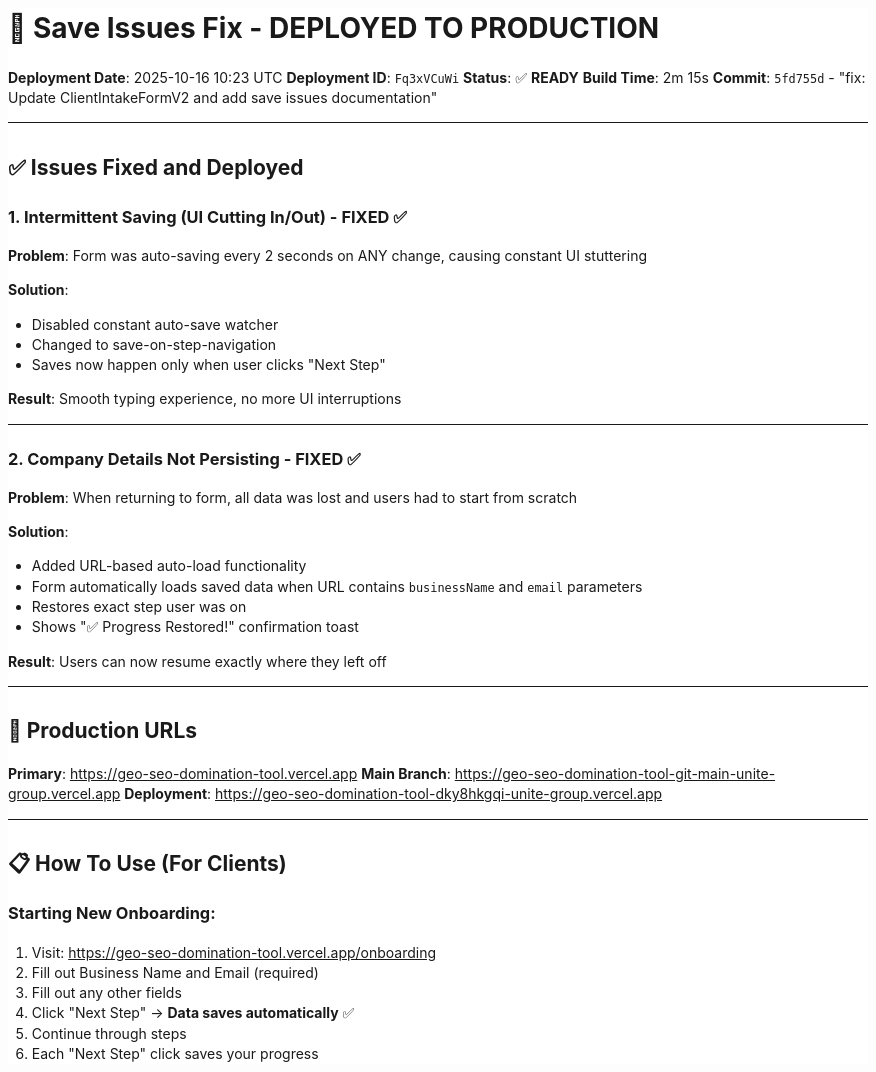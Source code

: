 # 🎉 Save Issues Fix - DEPLOYED TO PRODUCTION

**Deployment Date**: 2025-10-16 10:23 UTC
**Deployment ID**: `Fq3xVCuWi`
**Status**: ✅ **READY**
**Build Time**: 2m 15s
**Commit**: `5fd755d` - "fix: Update ClientIntakeFormV2 and add save issues documentation"

---

## ✅ Issues Fixed and Deployed

### 1. Intermittent Saving (UI Cutting In/Out) - FIXED ✅

**Problem**: Form was auto-saving every 2 seconds on ANY change, causing constant UI stuttering

**Solution**:
- Disabled constant auto-save watcher
- Changed to save-on-step-navigation
- Saves now happen only when user clicks "Next Step"

**Result**: Smooth typing experience, no more UI interruptions

---

### 2. Company Details Not Persisting - FIXED ✅

**Problem**: When returning to form, all data was lost and users had to start from scratch

**Solution**:
- Added URL-based auto-load functionality
- Form automatically loads saved data when URL contains `businessName` and `email` parameters
- Restores exact step user was on
- Shows "✅ Progress Restored!" confirmation toast

**Result**: Users can now resume exactly where they left off

---

## 🚀 Production URLs

**Primary**: https://geo-seo-domination-tool.vercel.app
**Main Branch**: https://geo-seo-domination-tool-git-main-unite-group.vercel.app
**Deployment**: https://geo-seo-domination-tool-dky8hkgqi-unite-group.vercel.app

---

## 📋 How To Use (For Clients)

### Starting New Onboarding:
1. Visit: https://geo-seo-domination-tool.vercel.app/onboarding
2. Fill out Business Name and Email (required)
3. Fill out any other fields
4. Click "Next Step" → **Data saves automatically** ✅
5. Continue through steps
6. Each "Next Step" click saves your progress
